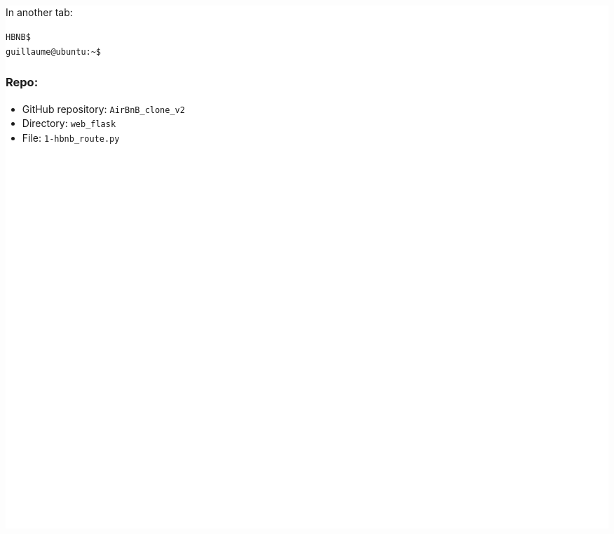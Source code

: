In another tab:


```guillaume@ubuntu:~$ curl 0.0.0.0:5000/hbnb ; echo "" | cat -e
HBNB$
guillaume@ubuntu:~$
```


### Repo:

* GitHub repository: `AirBnB_clone_v2`
* Directory: `web_flask`
* File: `1-hbnb_route.py`




<br><br>


<br><br>


<br><br>

<br><br>


<br><br>


<br><br>



<br><br>



<br><br>



<br><br>



<br><br>